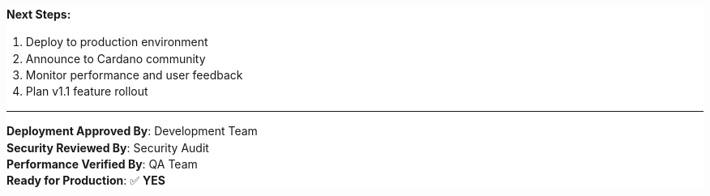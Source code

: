 **Next Steps:**
1. Deploy to production environment
2. Announce to Cardano community
3. Monitor performance and user feedback
4. Plan v1.1 feature rollout

---

**Deployment Approved By**: Development Team  
**Security Reviewed By**: Security Audit  
**Performance Verified By**: QA Team  
**Ready for Production**: ✅ **YES**
